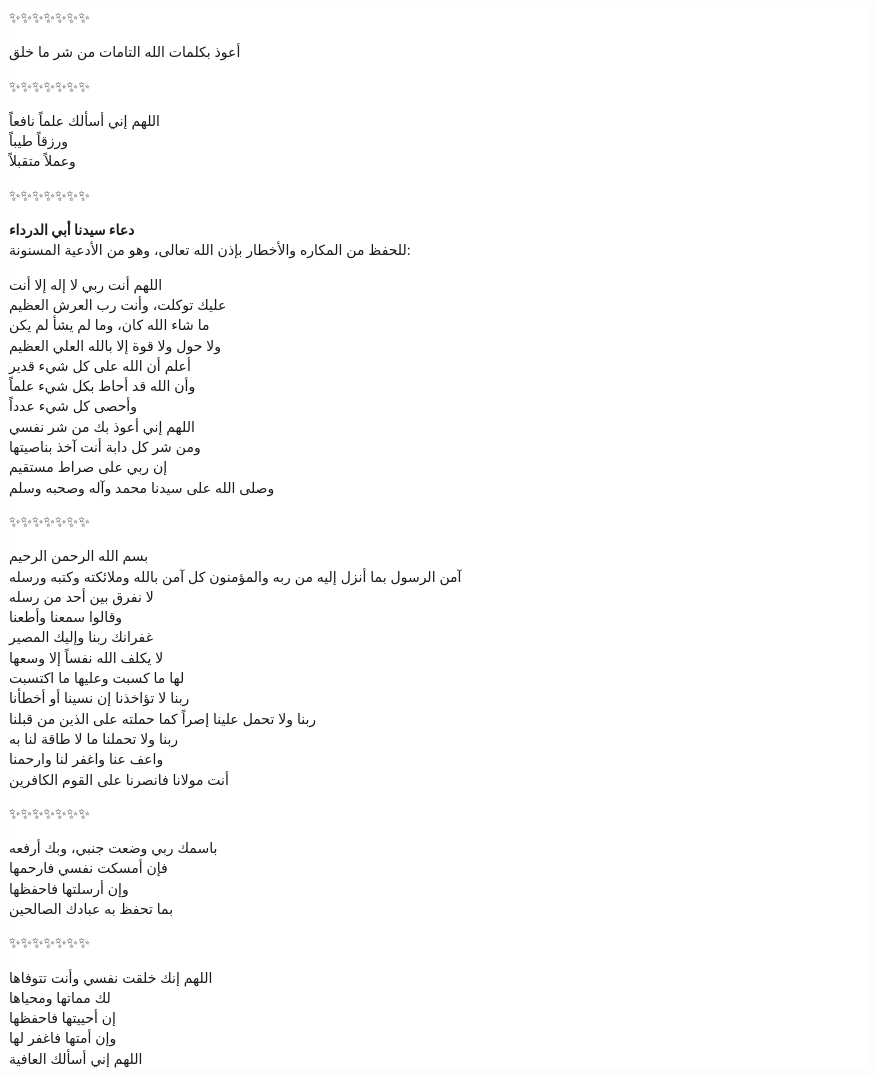 ✨✨✨✨✨✨✨

أعوذ بكلمات الله التامات من شر ما خلق

✨✨✨✨✨✨✨

اللهم إني أسألك علماً نافعاً  
ورزقاً طيباً  
وعملاً متقبلاً

✨✨✨✨✨✨✨

**دعاء سيدنا أبي الدرداء**  
للحفظ من المكاره والأخطار بإذن الله تعالى، وهو من الأدعية المسنونة:

اللهم أنت ربي لا إله إلا أنت  
عليك توكلت، وأنت رب العرش العظيم  
ما شاء الله كان، وما لم يشأ لم يكن  
ولا حول ولا قوة إلا بالله العلي العظيم  
أعلم أن الله على كل شيء قدير  
وأن الله قد أحاط بكل شيء علماً  
وأحصى كل شيء عدداً  
اللهم إني أعوذ بك من شر نفسي  
ومن شر كل دابة أنت آخذ بناصيتها  
إن ربي على صراط مستقيم  
وصلى الله على سيدنا محمد وآله وصحبه وسلم

✨✨✨✨✨✨✨

بسم الله الرحمن الرحيم  
آمن الرسول بما أنزل إليه من ربه
والمؤمنون كل آمن بالله وملائكته وكتبه ورسله  
لا نفرق بين أحد من رسله  
وقالوا سمعنا وأطعنا  
غفرانك ربنا وإليك المصير  
لا يكلف الله نفساً إلا وسعها  
لها ما كسبت وعليها ما اكتسبت  
ربنا لا تؤاخذنا إن نسينا أو أخطأنا  
ربنا ولا تحمل علينا إصراً كما حملته على الذين من قبلنا  
ربنا ولا تحملنا ما لا طاقة لنا به  
واعف عنا واغفر لنا وارحمنا  
أنت مولانا فانصرنا على القوم الكافرين

✨✨✨✨✨✨✨

باسمك ربي وضعت جنبي، وبك أرفعه  
فإن أمسكت نفسي فارحمها  
وإن أرسلتها فاحفظها  
بما تحفظ به عبادك الصالحين

✨✨✨✨✨✨✨

اللهم إنك خلقت نفسي وأنت تتوفاها  
لك مماتها ومحياها  
إن أحييتها فاحفظها  
وإن أمتها فاغفر لها  
اللهم إني أسألك العافية
